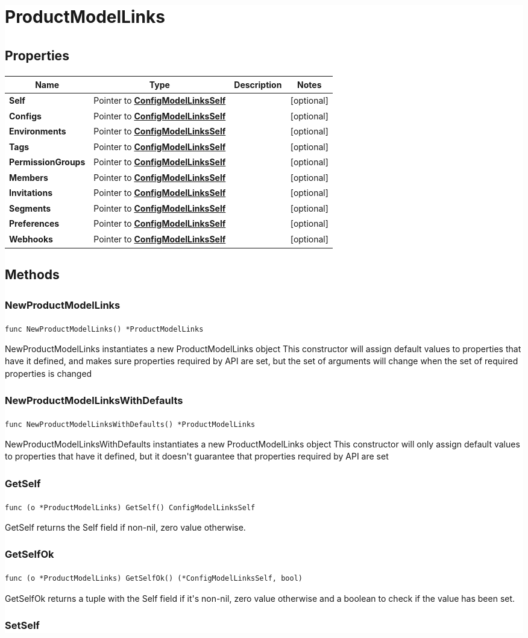 # ProductModelLinks

## Properties

Name | Type | Description | Notes
------------ | ------------- | ------------- | -------------
**Self** | Pointer to [**ConfigModelLinksSelf**](ConfigModelLinksSelf.md) |  | [optional] 
**Configs** | Pointer to [**ConfigModelLinksSelf**](ConfigModelLinksSelf.md) |  | [optional] 
**Environments** | Pointer to [**ConfigModelLinksSelf**](ConfigModelLinksSelf.md) |  | [optional] 
**Tags** | Pointer to [**ConfigModelLinksSelf**](ConfigModelLinksSelf.md) |  | [optional] 
**PermissionGroups** | Pointer to [**ConfigModelLinksSelf**](ConfigModelLinksSelf.md) |  | [optional] 
**Members** | Pointer to [**ConfigModelLinksSelf**](ConfigModelLinksSelf.md) |  | [optional] 
**Invitations** | Pointer to [**ConfigModelLinksSelf**](ConfigModelLinksSelf.md) |  | [optional] 
**Segments** | Pointer to [**ConfigModelLinksSelf**](ConfigModelLinksSelf.md) |  | [optional] 
**Preferences** | Pointer to [**ConfigModelLinksSelf**](ConfigModelLinksSelf.md) |  | [optional] 
**Webhooks** | Pointer to [**ConfigModelLinksSelf**](ConfigModelLinksSelf.md) |  | [optional] 

## Methods

### NewProductModelLinks

`func NewProductModelLinks() *ProductModelLinks`

NewProductModelLinks instantiates a new ProductModelLinks object
This constructor will assign default values to properties that have it defined,
and makes sure properties required by API are set, but the set of arguments
will change when the set of required properties is changed

### NewProductModelLinksWithDefaults

`func NewProductModelLinksWithDefaults() *ProductModelLinks`

NewProductModelLinksWithDefaults instantiates a new ProductModelLinks object
This constructor will only assign default values to properties that have it defined,
but it doesn't guarantee that properties required by API are set

### GetSelf

`func (o *ProductModelLinks) GetSelf() ConfigModelLinksSelf`

GetSelf returns the Self field if non-nil, zero value otherwise.

### GetSelfOk

`func (o *ProductModelLinks) GetSelfOk() (*ConfigModelLinksSelf, bool)`

GetSelfOk returns a tuple with the Self field if it's non-nil, zero value otherwise
and a boolean to check if the value has been set.

### SetSelf

